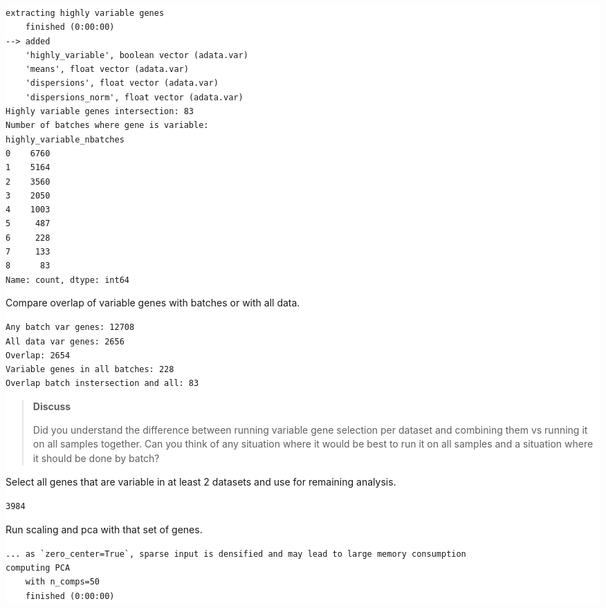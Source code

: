 
    extracting highly variable genes
        finished (0:00:00)
    --> added
        'highly_variable', boolean vector (adata.var)
        'means', float vector (adata.var)
        'dispersions', float vector (adata.var)
        'dispersions_norm', float vector (adata.var)
    Highly variable genes intersection: 83
    Number of batches where gene is variable:
    highly_variable_nbatches
    0    6760
    1    5164
    2    3560
    3    2050
    4    1003
    5     487
    6     228
    7     133
    8      83
    Name: count, dtype: int64


Compare overlap of variable genes with batches or with all data.

    Any batch var genes: 12708
    All data var genes: 2656
    Overlap: 2654
    Variable genes in all batches: 228
    Overlap batch instersection and all: 83


<div>

> **Discuss**
>
> Did you understand the difference between running variable gene
> selection per dataset and combining them vs running it on all samples
> together. Can you think of any situation where it would be best to run
> it on all samples and a situation where it should be done by batch?

</div>

Select all genes that are variable in at least 2 datasets and use for
remaining analysis.




    3984



Run scaling and pca with that set of genes.

    ... as `zero_center=True`, sparse input is densified and may lead to large memory consumption
    computing PCA
        with n_comps=50
        finished (0:00:00)
